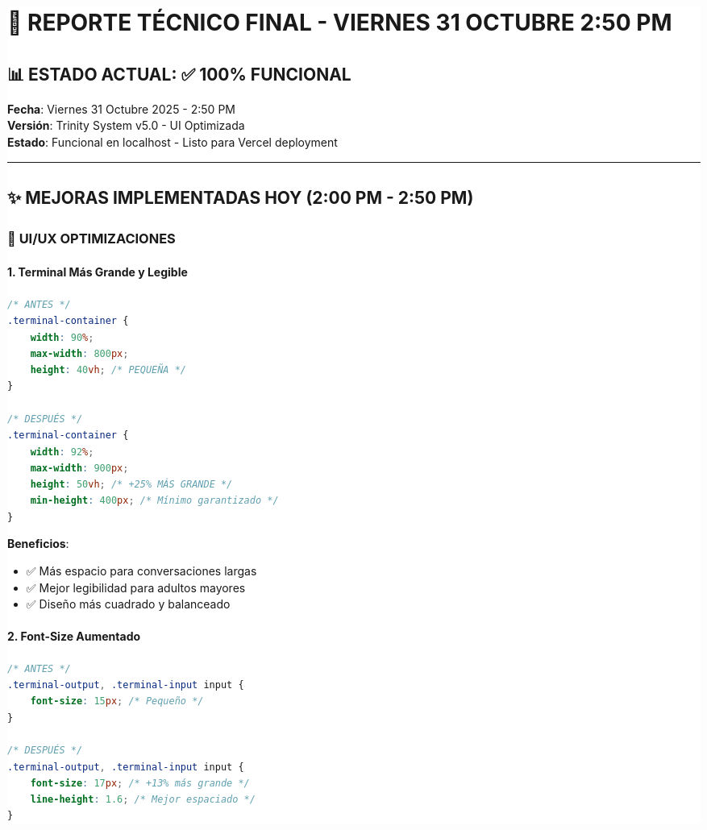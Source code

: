 # 🔱 REPORTE TÉCNICO FINAL - VIERNES 31 OCTUBRE 2:50 PM

## 📊 ESTADO ACTUAL: ✅ 100% FUNCIONAL

**Fecha**: Viernes 31 Octubre 2025 - 2:50 PM  
**Versión**: Trinity System v5.0 - UI Optimizada  
**Estado**: Funcional en localhost - Listo para Vercel deployment  

---

## ✨ MEJORAS IMPLEMENTADAS HOY (2:00 PM - 2:50 PM)

### 🎨 **UI/UX OPTIMIZACIONES**

#### 1. **Terminal Más Grande y Legible**
```css
/* ANTES */
.terminal-container {
    width: 90%;
    max-width: 800px;
    height: 40vh; /* PEQUEÑA */
}

/* DESPUÉS */
.terminal-container {
    width: 92%;
    max-width: 900px;
    height: 50vh; /* +25% MÁS GRANDE */
    min-height: 400px; /* Mínimo garantizado */
}
```

**Beneficios**:
- ✅ Más espacio para conversaciones largas
- ✅ Mejor legibilidad para adultos mayores
- ✅ Diseño más cuadrado y balanceado

#### 2. **Font-Size Aumentado**
```css
/* ANTES */
.terminal-output, .terminal-input input {
    font-size: 15px; /* Pequeño */
}

/* DESPUÉS */
.terminal-output, .terminal-input input {
    font-size: 17px; /* +13% más grande */
    line-height: 1.6; /* Mejor espaciado */
}
```

